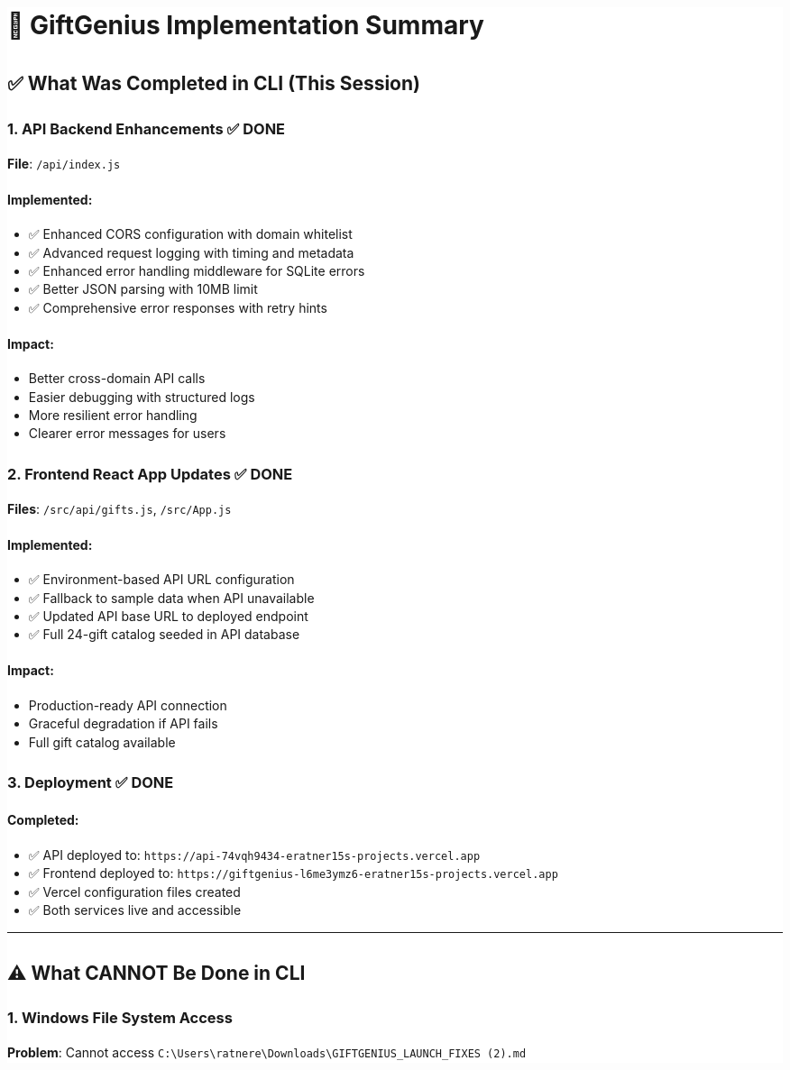# 🚀 GiftGenius Implementation Summary

## ✅ What Was Completed in CLI (This Session)

### 1. **API Backend Enhancements** ✅ DONE
**File**: `/api/index.js`

#### Implemented:
- ✅ Enhanced CORS configuration with domain whitelist
- ✅ Advanced request logging with timing and metadata
- ✅ Enhanced error handling middleware for SQLite errors
- ✅ Better JSON parsing with 10MB limit
- ✅ Comprehensive error responses with retry hints

#### Impact:
- Better cross-domain API calls
- Easier debugging with structured logs
- More resilient error handling
- Clearer error messages for users

### 2. **Frontend React App Updates** ✅ DONE
**Files**: `/src/api/gifts.js`, `/src/App.js`

#### Implemented:
- ✅ Environment-based API URL configuration
- ✅ Fallback to sample data when API unavailable
- ✅ Updated API base URL to deployed endpoint
- ✅ Full 24-gift catalog seeded in API database

#### Impact:
- Production-ready API connection
- Graceful degradation if API fails
- Full gift catalog available

### 3. **Deployment** ✅ DONE

#### Completed:
- ✅ API deployed to: `https://api-74vqh9434-eratner15s-projects.vercel.app`
- ✅ Frontend deployed to: `https://giftgenius-l6me3ymz6-eratner15s-projects.vercel.app`
- ✅ Vercel configuration files created
- ✅ Both services live and accessible

---

## ⚠️ What CANNOT Be Done in CLI

### 1. **Windows File System Access**
**Problem**: Cannot access `C:\Users\ratnere\Downloads\GIFTGENIUS_LAUNCH_FIXES (2).md`
